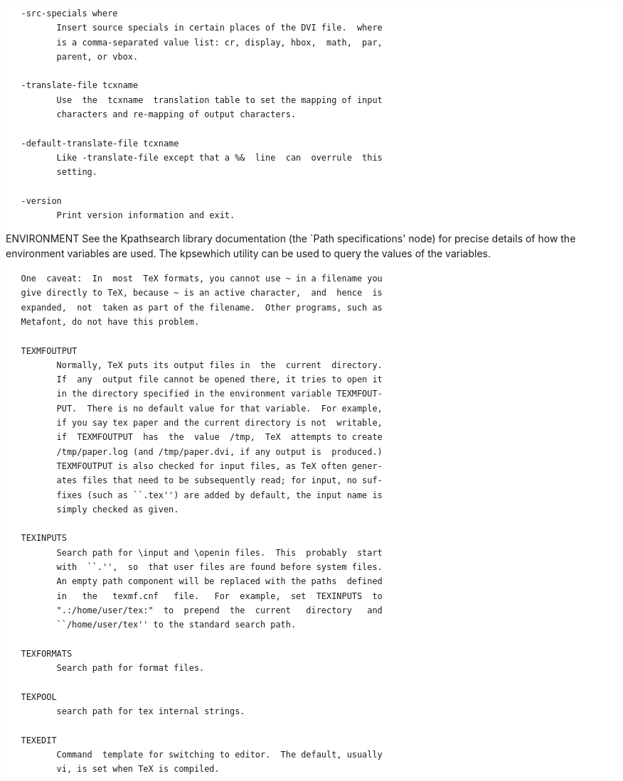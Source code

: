        -src-specials where
              Insert source specials in certain places of the DVI file.  where
              is a comma-separated value list: cr, display, hbox,  math,  par,
              parent, or vbox.

       -translate-file tcxname
              Use  the  tcxname  translation table to set the mapping of input
              characters and re-mapping of output characters.

       -default-translate-file tcxname
              Like -translate-file except that a %&  line  can  overrule  this
              setting.

       -version
              Print version information and exit.

ENVIRONMENT
       See  the  Kpathsearch  library documentation (the `Path specifications'
       node) for precise details of how the environment  variables  are  used.
       The kpsewhich utility can be used to query the values of the variables.

       One  caveat:  In  most  TeX formats, you cannot use ~ in a filename you
       give directly to TeX, because ~ is an active character,  and  hence  is
       expanded,  not  taken as part of the filename.  Other programs, such as
       Metafont, do not have this problem.

       TEXMFOUTPUT
              Normally, TeX puts its output files in  the  current  directory.
              If  any  output file cannot be opened there, it tries to open it
              in the directory specified in the environment variable TEXMFOUT‐
              PUT.  There is no default value for that variable.  For example,
              if you say tex paper and the current directory is not  writable,
              if  TEXMFOUTPUT  has  the  value  /tmp,  TeX  attempts to create
              /tmp/paper.log (and /tmp/paper.dvi, if any output is  produced.)
              TEXMFOUTPUT is also checked for input files, as TeX often gener‐
              ates files that need to be subsequently read; for input, no suf‐
              fixes (such as ``.tex'') are added by default, the input name is
              simply checked as given.

       TEXINPUTS
              Search path for \input and \openin files.  This  probably  start
              with  ``.'',  so  that user files are found before system files.
              An empty path component will be replaced with the paths  defined
              in   the   texmf.cnf   file.   For  example,  set  TEXINPUTS  to
              ".:/home/user/tex:"  to  prepend  the  current   directory   and
              ``/home/user/tex'' to the standard search path.

       TEXFORMATS
              Search path for format files.

       TEXPOOL
              search path for tex internal strings.

       TEXEDIT
              Command  template for switching to editor.  The default, usually
              vi, is set when TeX is compiled.
